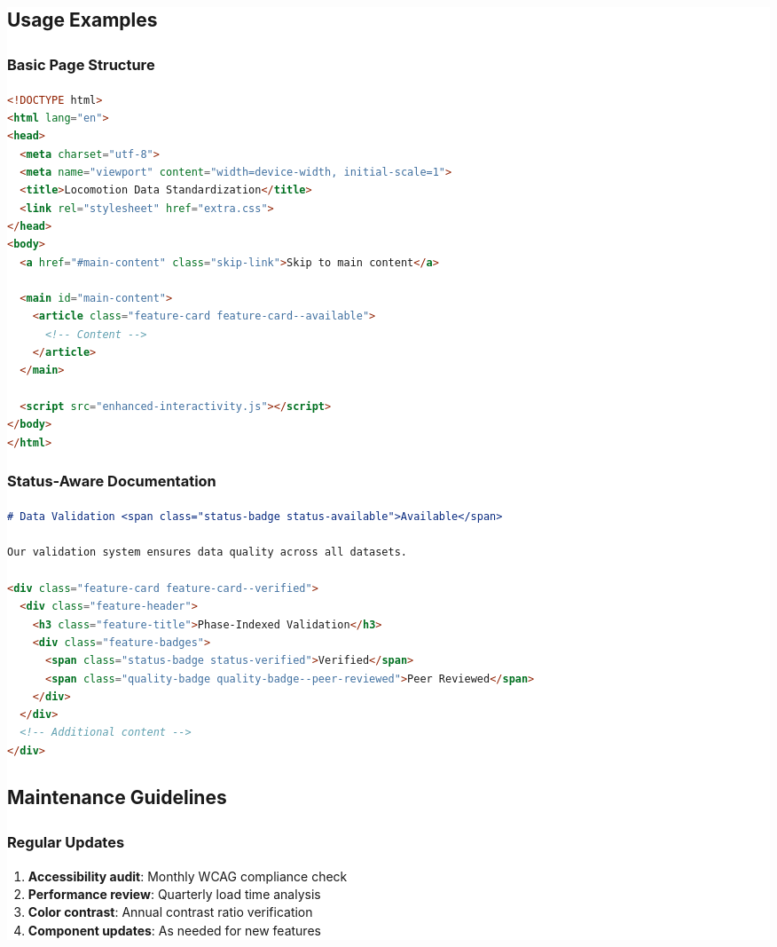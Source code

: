## Usage Examples

### Basic Page Structure

```html
<!DOCTYPE html>
<html lang="en">
<head>
  <meta charset="utf-8">
  <meta name="viewport" content="width=device-width, initial-scale=1">
  <title>Locomotion Data Standardization</title>
  <link rel="stylesheet" href="extra.css">
</head>
<body>
  <a href="#main-content" class="skip-link">Skip to main content</a>
  
  <main id="main-content">
    <article class="feature-card feature-card--available">
      <!-- Content -->
    </article>
  </main>
  
  <script src="enhanced-interactivity.js"></script>
</body>
</html>
```

### Status-Aware Documentation

```markdown
# Data Validation <span class="status-badge status-available">Available</span>

Our validation system ensures data quality across all datasets.

<div class="feature-card feature-card--verified">
  <div class="feature-header">
    <h3 class="feature-title">Phase-Indexed Validation</h3>
    <div class="feature-badges">
      <span class="status-badge status-verified">Verified</span>
      <span class="quality-badge quality-badge--peer-reviewed">Peer Reviewed</span>
    </div>
  </div>
  <!-- Additional content -->
</div>
```

## Maintenance Guidelines

### Regular Updates

1. **Accessibility audit**: Monthly WCAG compliance check
2. **Performance review**: Quarterly load time analysis
3. **Color contrast**: Annual contrast ratio verification
4. **Component updates**: As needed for new features
